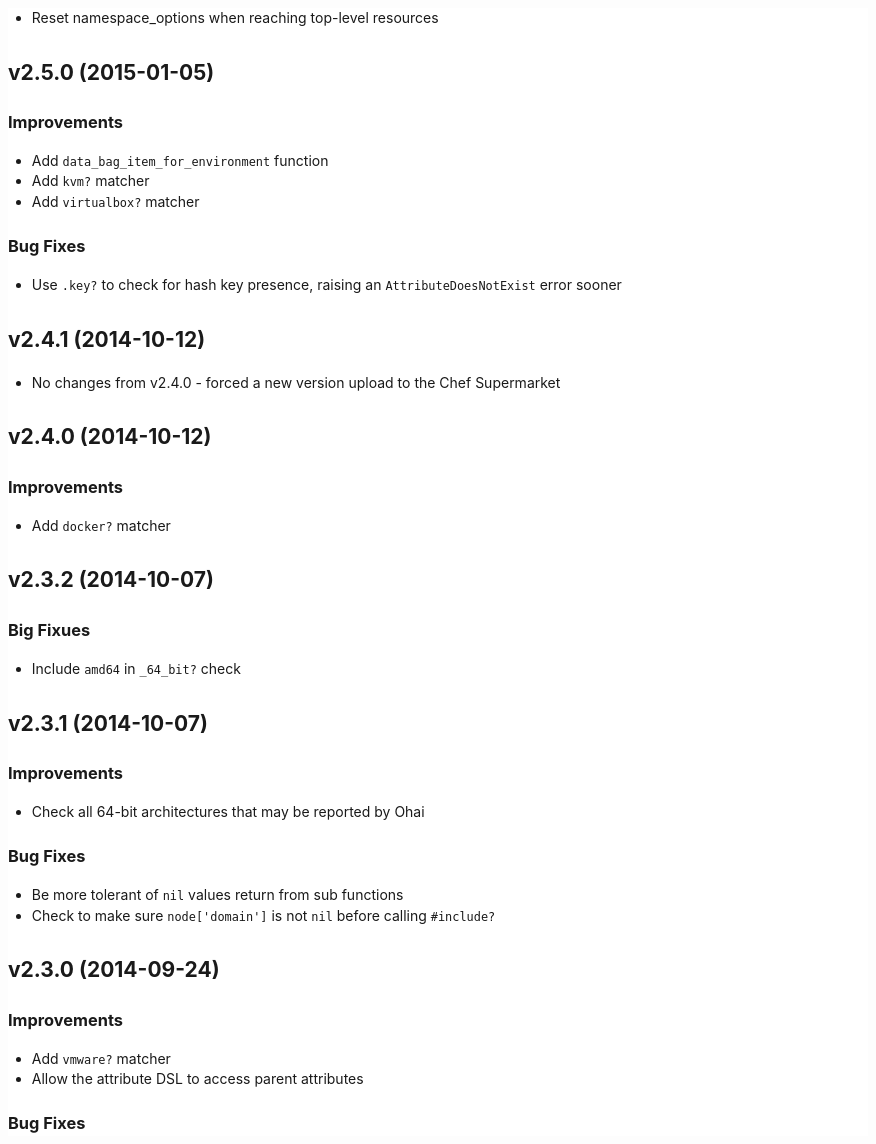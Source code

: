 - Reset namespace_options when reaching top-level resources

## v2.5.0 (2015-01-05)

### Improvements

- Add `data_bag_item_for_environment` function
- Add `kvm?` matcher
- Add `virtualbox?` matcher

### Bug Fixes

- Use `.key?` to check for hash key presence, raising an `AttributeDoesNotExist` error sooner

## v2.4.1 (2014-10-12)

- No changes from v2.4.0 - forced a new version upload to the Chef Supermarket

## v2.4.0 (2014-10-12)

### Improvements

- Add `docker?` matcher

## v2.3.2 (2014-10-07)

### Big Fixues

- Include `amd64` in `_64_bit?` check

## v2.3.1 (2014-10-07)

### Improvements

- Check all 64-bit architectures that may be reported by Ohai

### Bug Fixes

- Be more tolerant of `nil` values return from sub functions
- Check to make sure `node['domain']` is not `nil` before calling `#include?`

## v2.3.0 (2014-09-24)

### Improvements

- Add `vmware?` matcher
- Allow the attribute DSL to access parent attributes

### Bug Fixes
